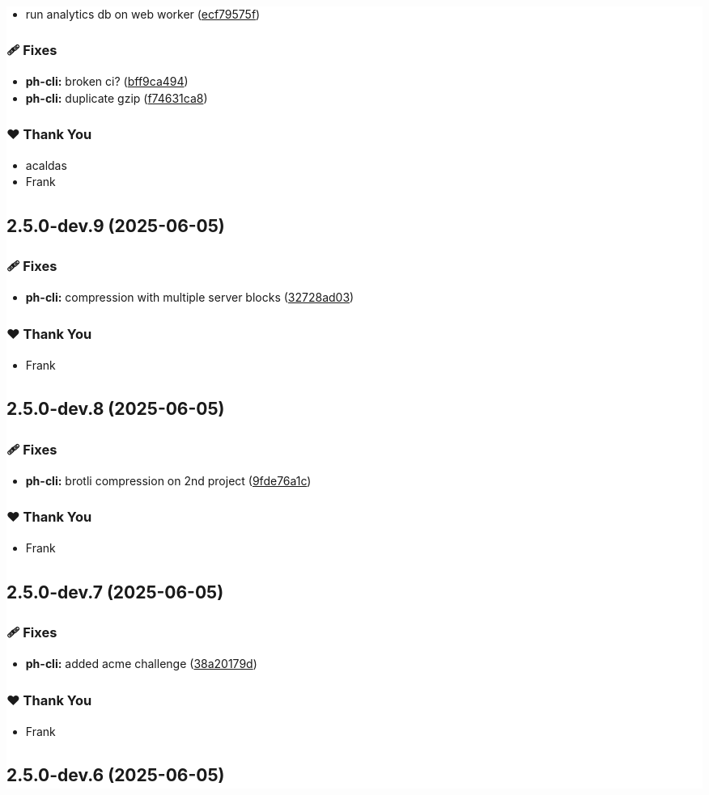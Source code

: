 - run analytics db on web worker ([ecf79575f](https://github.com/powerhouse-inc/powerhouse/commit/ecf79575f))

### 🩹 Fixes

- **ph-cli:** broken ci? ([bff9ca494](https://github.com/powerhouse-inc/powerhouse/commit/bff9ca494))
- **ph-cli:** duplicate gzip ([f74631ca8](https://github.com/powerhouse-inc/powerhouse/commit/f74631ca8))

### ❤️ Thank You

- acaldas
- Frank

## 2.5.0-dev.9 (2025-06-05)

### 🩹 Fixes

- **ph-cli:** compression with multiple server blocks ([32728ad03](https://github.com/powerhouse-inc/powerhouse/commit/32728ad03))

### ❤️ Thank You

- Frank

## 2.5.0-dev.8 (2025-06-05)

### 🩹 Fixes

- **ph-cli:** brotli compression on 2nd project ([9fde76a1c](https://github.com/powerhouse-inc/powerhouse/commit/9fde76a1c))

### ❤️ Thank You

- Frank

## 2.5.0-dev.7 (2025-06-05)

### 🩹 Fixes

- **ph-cli:** added acme challenge ([38a20179d](https://github.com/powerhouse-inc/powerhouse/commit/38a20179d))

### ❤️ Thank You

- Frank

## 2.5.0-dev.6 (2025-06-05)
